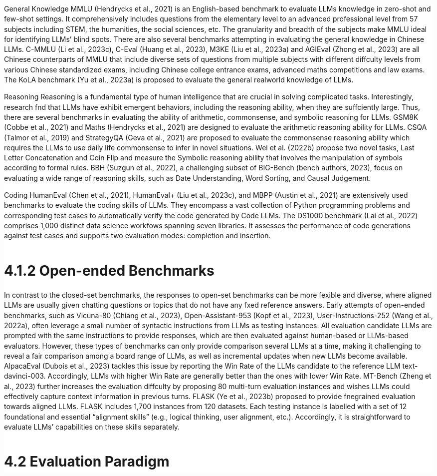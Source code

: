 General Knowledge MMLU (Hendrycks et al., 2021) is an English-based benchmark to evaluate LLMs knowledge in zero-shot and few-shot settings. It comprehensively includes questions from the elementary level to an advanced professional level from 57 subjects including STEM, the humanities, the social sciences, etc. The granularity and breadth of the subjects make MMLU ideal for identifying LLMs’ blind spots. There are also several benchmarks attempting in evaluating the general knowledge in Chinese LLMs. C-MMLU (Li et al., 2023c), C-Eval (Huang et al., 2023), M3KE (Liu et al., 2023a) and AGIEval (Zhong et al., 2023) are all Chinese counterparts of MMLU that include diverse sets of questions from multiple subjects with different diffculty levels from various Chinese standardized exams, including Chinese college entrance exams, advanced maths competitions and law exams. The KoLA benchmark (Yu et al., 2023a) is proposed to evaluate the general realworld knowledge of LLMs.  

Reasoning Reasoning is a fundamental type of human intelligence that are crucial in solving complicated tasks. Interestingly, research fnd that LLMs have exhibit emergent behaviors, including the reasoning ability, when they are suffciently large. Thus, there are several benchmarks in evaluating the ability of arithmetic, commonsense, and symbolic reasoning for LLMs. GSM8K (Cobbe et al., 2021) and Maths (Hendrycks et al., 2021) are designed to evaluate the arithmetic reasoning ability for LLMs. CSQA (Talmor et al., 2019) and StrategyQA (Geva et al., 2021) are proposed to evaluate the commonsense reasoning ability which requires the LLMs to use daily life commonsense to infer in novel situations. Wei et al. (2022b) propose two novel tasks, Last Letter Concatenation and Coin Flip and measure the Symbolic reasoning ability that involves the manipulation of symbols according to formal rules. BBH (Suzgun et al., 2022), a challenging subset of BIG-Bench (bench authors, 2023), focus on evaluating a wide range of reasoning skills, such as Date Understanding, Word Sorting, and Causal Judgement.  

Coding HumanEval (Chen et al., 2021), HumanEval+ (Liu et al., 2023c), and MBPP (Austin et al., 2021) are extensively used benchmarks to evaluate the coding skills of LLMs. They encompass a vast collection of Python programming problems and corresponding test cases to automatically verify the code generated by Code LLMs. The DS1000 benchmark (Lai et al., 2022) comprises 1,000 distinct data science workfows spanning seven libraries. It assesses the performance of code generations against test cases and supports two evaluation modes: completion and insertion.  

# 4.1.2 Open-ended Benchmarks  

In contrast to the closed-set benchmarks, the responses to open-set benchmarks can be more fexible and diverse, where aligned LLMs are usually given chatting questions or topics that do not have any fxed reference answers. Early attempts of open-ended benchmarks, such as Vicuna-80 (Chiang et al., 2023), Open-Assistant-953 (Kopf et al., 2023), User-Instructions-252 (Wang et al., 2022a), often leverage a small number of syntactic instructions from LLMs as testing instances. All evaluation candidate LLMs are prompted with the same instructions to provide responses, which are then evaluated against human-based or LLMs-based evaluators. However, these types of benchmarks can only provide comparison several LLMs at a time, making it challenging to reveal a fair comparison among a board range of LLMs, as well as incremental updates when new LLMs become available. AlpacaEval (Dubois et al., 2023) tackles this issue by reporting the Win Rate of the LLMs candidate to the reference LLM text-davinci-003. Accordingly, LLMs with higher Win Rate are generally better than the ones with lower Win Rate. MT-Bench (Zheng et al., 2023) further increases the evaluation diffculty by proposing 80 multi-turn evaluation instances and wishes LLMs could effectively capture context information in previous turns. FLASK (Ye et al., 2023b) proposed to provide fnegrained evaluation towards aligned LLMs. FLASK includes 1,700 instances from 120 datasets. Each testing instance is labelled with a set of 12 foundational and essential “alignment skills” (e.g., logical thinking, user alignment, etc.). Accordingly, it is straightforward to evaluate LLMs’ capabilities on these skills separately.  

# 4.2 Evaluation Paradigm  

